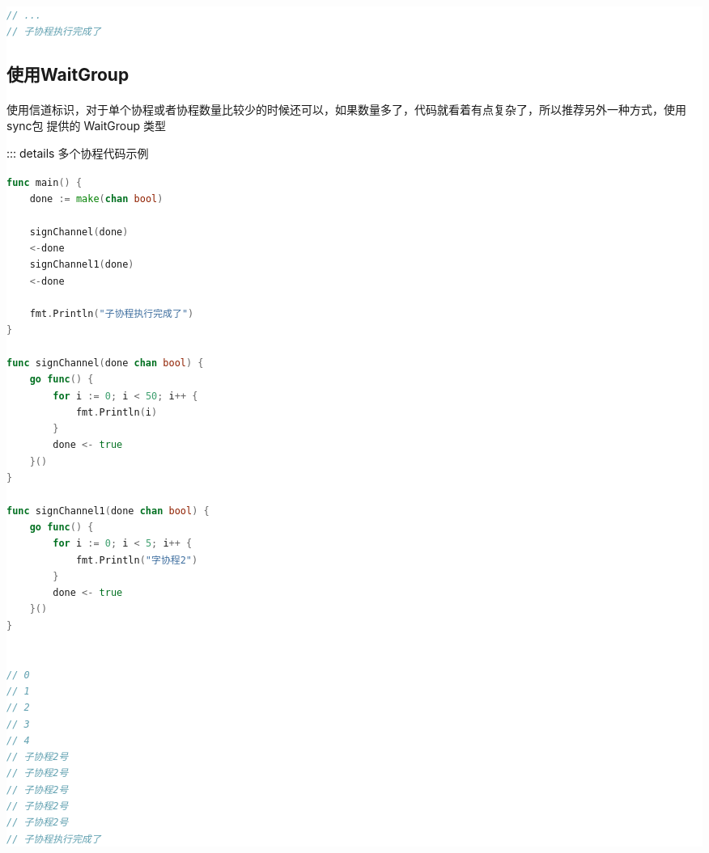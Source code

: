 ```go
// ...
// 子协程执行完成了
```

## 使用WaitGroup

使用信道标识，对于单个协程或者协程数量比较少的时候还可以，如果数量多了，代码就看着有点复杂了，所以推荐另外一种方式，使用 sync包 提供的 WaitGroup 类型

::: details 多个协程代码示例

```go
func main() {
	done := make(chan bool)

	signChannel(done)
	<-done
	signChannel1(done)
	<-done

	fmt.Println("子协程执行完成了")
}

func signChannel(done chan bool) {
	go func() {
		for i := 0; i < 50; i++ {
			fmt.Println(i)
		}
		done <- true
	}()
}

func signChannel1(done chan bool) {
	go func() {
		for i := 0; i < 5; i++ {
			fmt.Println("字协程2")
		}
		done <- true
	}()
}


// 0
// 1
// 2
// 3
// 4
// 子协程2号
// 子协程2号
// 子协程2号
// 子协程2号
// 子协程2号
// 子协程执行完成了
```
